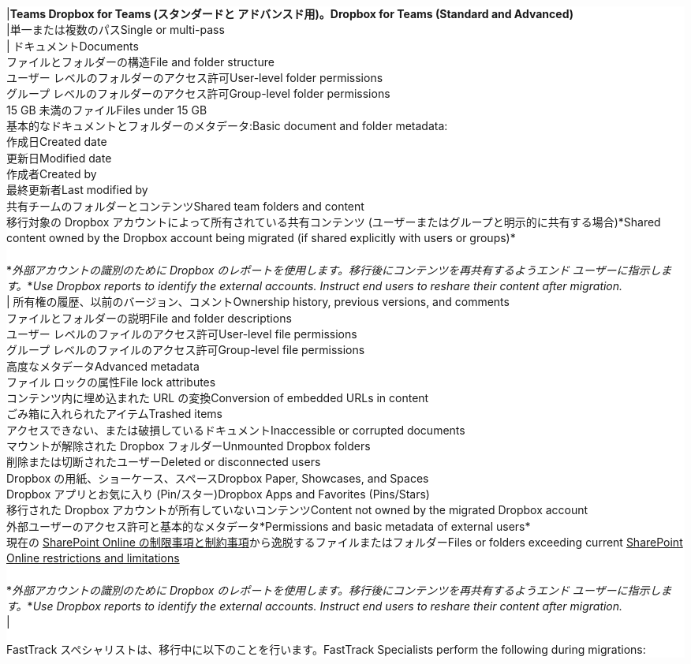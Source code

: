 |<span data-ttu-id="47019-451">**Teams Dropbox for Teams (スタンダードと アドバンスド用)。**</span><span class="sxs-lookup"><span data-stu-id="47019-451">**Dropbox for Teams (Standard and Advanced)**</span></span>  <br/> |<span data-ttu-id="47019-452">単一または複数のパス</span><span class="sxs-lookup"><span data-stu-id="47019-452">Single or multi-pass</span></span>  <br/> | <span data-ttu-id="47019-453">ドキュメント</span><span class="sxs-lookup"><span data-stu-id="47019-453">Documents</span></span>  <br/>  <span data-ttu-id="47019-454">ファイルとフォルダーの構造</span><span class="sxs-lookup"><span data-stu-id="47019-454">File and folder structure</span></span>  <br/>  <span data-ttu-id="47019-455">ユーザー レベルのフォルダーのアクセス許可</span><span class="sxs-lookup"><span data-stu-id="47019-455">User-level folder permissions</span></span>  <br/>  <span data-ttu-id="47019-456">グループ レベルのフォルダーのアクセス許可</span><span class="sxs-lookup"><span data-stu-id="47019-456">Group-level folder permissions</span></span>  <br/>  <span data-ttu-id="47019-457">15 GB 未満のファイル</span><span class="sxs-lookup"><span data-stu-id="47019-457">Files under 15 GB</span></span>  <br/>  <span data-ttu-id="47019-458">基本的なドキュメントとフォルダーのメタデータ:</span><span class="sxs-lookup"><span data-stu-id="47019-458">Basic document and folder metadata:</span></span>  <br/>  <span data-ttu-id="47019-459">作成日</span><span class="sxs-lookup"><span data-stu-id="47019-459">Created date</span></span>  <br/>  <span data-ttu-id="47019-460">更新日</span><span class="sxs-lookup"><span data-stu-id="47019-460">Modified date</span></span>  <br/>  <span data-ttu-id="47019-461">作成者</span><span class="sxs-lookup"><span data-stu-id="47019-461">Created by</span></span>  <br/>  <span data-ttu-id="47019-462">最終更新者</span><span class="sxs-lookup"><span data-stu-id="47019-462">Last modified by</span></span>  <br/> <span data-ttu-id="47019-463">共有チームのフォルダーとコンテンツ</span><span class="sxs-lookup"><span data-stu-id="47019-463">Shared team folders and content</span></span> <br/>  <span data-ttu-id="47019-464">移行対象の Dropbox アカウントによって所有されている共有コンテンツ (ユーザーまたはグループと明示的に共有する場合)\*</span><span class="sxs-lookup"><span data-stu-id="47019-464">Shared content owned by the Dropbox account being migrated (if shared explicitly with users or groups)\*</span></span>  <br/> <br/> <span data-ttu-id="47019-465">\**外部アカウントの識別のために Dropbox のレポートを使用します。移行後にコンテンツを再共有するようエンド ユーザーに指示します。*</span><span class="sxs-lookup"><span data-stu-id="47019-465">\**Use Dropbox reports to identify the external accounts. Instruct end users to reshare their content after migration.*</span></span> <br/> | <span data-ttu-id="47019-466">所有権の履歴、以前のバージョン、コメント</span><span class="sxs-lookup"><span data-stu-id="47019-466">Ownership history, previous versions, and comments</span></span> <br/>  <span data-ttu-id="47019-467">ファイルとフォルダーの説明</span><span class="sxs-lookup"><span data-stu-id="47019-467">File and folder descriptions</span></span> <br/>  <span data-ttu-id="47019-468">ユーザー レベルのファイルのアクセス許可</span><span class="sxs-lookup"><span data-stu-id="47019-468">User-level file permissions</span></span>  <br/>  <span data-ttu-id="47019-469">グループ レベルのファイルのアクセス許可</span><span class="sxs-lookup"><span data-stu-id="47019-469">Group-level file permissions</span></span>    <br/> <span data-ttu-id="47019-470">高度なメタデータ</span><span class="sxs-lookup"><span data-stu-id="47019-470">Advanced metadata</span></span>  <br/>  <span data-ttu-id="47019-471">ファイル ロックの属性</span><span class="sxs-lookup"><span data-stu-id="47019-471">File lock attributes</span></span>  <br/>  <span data-ttu-id="47019-472">コンテンツ内に埋め込まれた URL の変換</span><span class="sxs-lookup"><span data-stu-id="47019-472">Conversion of embedded URLs in content</span></span>  <br/>  <span data-ttu-id="47019-473">ごみ箱に入れられたアイテム</span><span class="sxs-lookup"><span data-stu-id="47019-473">Trashed items</span></span>  <br/>  <span data-ttu-id="47019-474">アクセスできない、または破損しているドキュメント</span><span class="sxs-lookup"><span data-stu-id="47019-474">Inaccessible or corrupted documents</span></span>  <br/>  <span data-ttu-id="47019-475">マウントが解除された Dropbox フォルダー</span><span class="sxs-lookup"><span data-stu-id="47019-475">Unmounted Dropbox folders</span></span> <br/>  <span data-ttu-id="47019-476">削除または切断されたユーザー</span><span class="sxs-lookup"><span data-stu-id="47019-476">Deleted or disconnected users</span></span> <br/>  <span data-ttu-id="47019-477">Dropbox の用紙、ショーケース、スペース</span><span class="sxs-lookup"><span data-stu-id="47019-477">Dropbox Paper, Showcases, and Spaces</span></span>  <br/> <span data-ttu-id="47019-478">Dropbox アプリとお気に入り (Pin/スター)</span><span class="sxs-lookup"><span data-stu-id="47019-478">Dropbox Apps and Favorites (Pins/Stars)</span></span> <br/> <span data-ttu-id="47019-479">移行された Dropbox アカウントが所有していないコンテンツ</span><span class="sxs-lookup"><span data-stu-id="47019-479">Content not owned by the migrated Dropbox account</span></span>  <br/>  <span data-ttu-id="47019-480">外部ユーザーのアクセス許可と基本的なメタデータ\*</span><span class="sxs-lookup"><span data-stu-id="47019-480">Permissions and basic metadata of external users\*</span></span>  <br/>  <span data-ttu-id="47019-481">現在の [SharePoint Online の制限事項と制約事項](https://go.microsoft.com/fwlink/?linkid=846724)から逸脱するファイルまたはフォルダー</span><span class="sxs-lookup"><span data-stu-id="47019-481">Files or folders exceeding current [SharePoint Online restrictions and limitations](https://go.microsoft.com/fwlink/?linkid=846724)</span></span> <br/> <br/> <span data-ttu-id="47019-482">\**外部アカウントの識別のために Dropbox のレポートを使用します。移行後にコンテンツを再共有するようエンド ユーザーに指示します。*</span><span class="sxs-lookup"><span data-stu-id="47019-482">\**Use Dropbox reports to identify the external accounts. Instruct end users to reshare their content after migration.*</span></span> <br/> |
   
<span data-ttu-id="47019-483">FastTrack スペシャリストは、移行中に以下のことを行います。</span><span class="sxs-lookup"><span data-stu-id="47019-483">FastTrack Specialists perform the following during migrations:</span></span> 